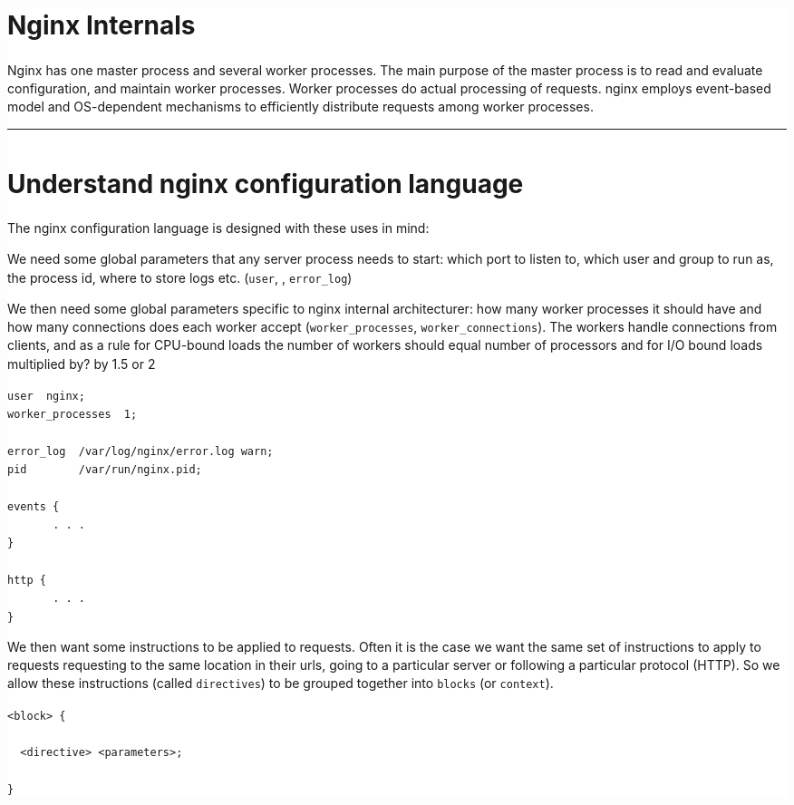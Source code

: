 

# Nginx Internals
Nginx has one master process and several worker processes. The main purpose of the master process is to read and evaluate configuration, and maintain worker processes. Worker processes do actual processing of requests. nginx employs event-based model and OS-dependent mechanisms to efficiently distribute requests among worker processes. 

---

# Understand nginx configuration language

The nginx configuration language is designed with these uses in mind:

We need some global parameters that any server process needs to start: which port to listen to, which user and group to run as, the process id, where to store logs etc. (`user`, , `error_log`)

We then need some global parameters specific to nginx internal architecturer: how many worker processes it should have and how many connections does each worker accept (`worker_processes`, `worker_connections`). The workers handle connections from clients, and as a rule for CPU-bound loads the number of workers should equal number of processors and for I/O bound loads multiplied by? by 1.5 or 2

```
user  nginx;
worker_processes  1;

error_log  /var/log/nginx/error.log warn;
pid        /var/run/nginx.pid;

events {
       . . .
}

http {
       . . .
}

```

We then want some instructions to be applied to requests. Often it is the case we want the same set of instructions to apply to requests requesting to the same location in their urls, going to a particular server or following a particular protocol (HTTP).  So we allow these instructions (called `directives`) to be grouped together into `blocks` (or `context`). 


```
<block> {

  <directive> <parameters>; 

}
```

